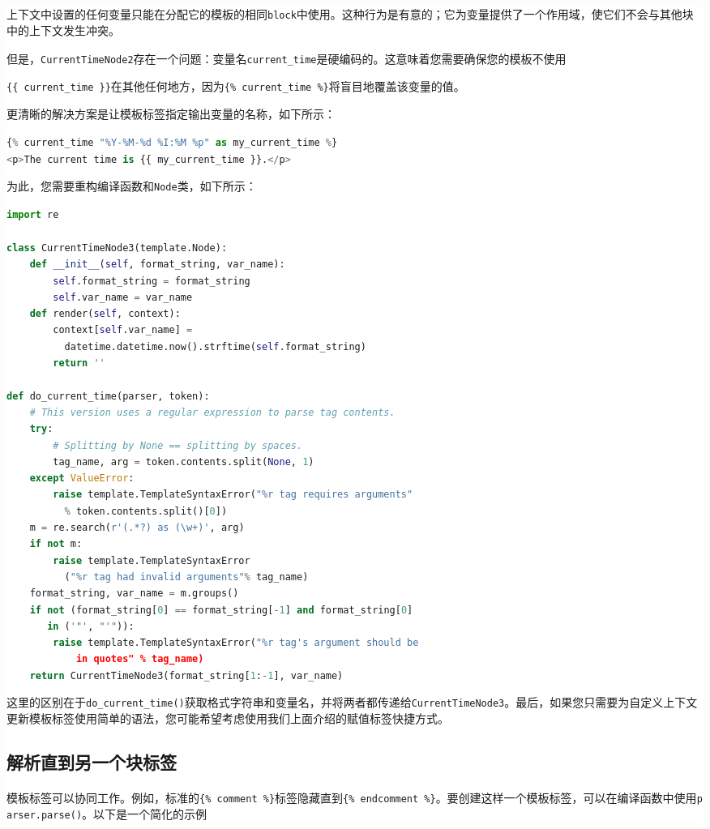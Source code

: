 上下文中设置的任何变量只能在分配它的模板的相同`block`中使用。这种行为是有意的；它为变量提供了一个作用域，使它们不会与其他块中的上下文发生冲突。

但是，`CurrentTimeNode2`存在一个问题：变量名`current_time`是硬编码的。这意味着您需要确保您的模板不使用

`{{ current_time }}`在其他任何地方，因为`{% current_time %}`将盲目地覆盖该变量的值。

更清晰的解决方案是让模板标签指定输出变量的名称，如下所示：

```py
{% current_time "%Y-%M-%d %I:%M %p" as my_current_time %} 
<p>The current time is {{ my_current_time }}.</p> 

```

为此，您需要重构编译函数和`Node`类，如下所示：

```py
import re 

class CurrentTimeNode3(template.Node): 
    def __init__(self, format_string, var_name): 
        self.format_string = format_string 
        self.var_name = var_name 
    def render(self, context): 
        context[self.var_name] =    
          datetime.datetime.now().strftime(self.format_string) 
        return '' 

def do_current_time(parser, token): 
    # This version uses a regular expression to parse tag contents. 
    try: 
        # Splitting by None == splitting by spaces. 
        tag_name, arg = token.contents.split(None, 1) 
    except ValueError: 
        raise template.TemplateSyntaxError("%r tag requires arguments"    
          % token.contents.split()[0]) 
    m = re.search(r'(.*?) as (\w+)', arg) 
    if not m: 
        raise template.TemplateSyntaxError
          ("%r tag had invalid arguments"% tag_name) 
    format_string, var_name = m.groups() 
    if not (format_string[0] == format_string[-1] and format_string[0]   
       in ('"', "'")): 
        raise template.TemplateSyntaxError("%r tag's argument should be  
            in quotes" % tag_name) 
    return CurrentTimeNode3(format_string[1:-1], var_name) 

```

这里的区别在于`do_current_time()`获取格式字符串和变量名，并将两者都传递给`CurrentTimeNode3`。最后，如果您只需要为自定义上下文更新模板标签使用简单的语法，您可能希望考虑使用我们上面介绍的赋值标签快捷方式。

## 解析直到另一个块标签

模板标签可以协同工作。例如，标准的`{% comment %}`标签隐藏直到`{% endcomment %}`。要创建这样一个模板标签，可以在编译函数中使用`parser.parse()`。以下是一个简化的示例
